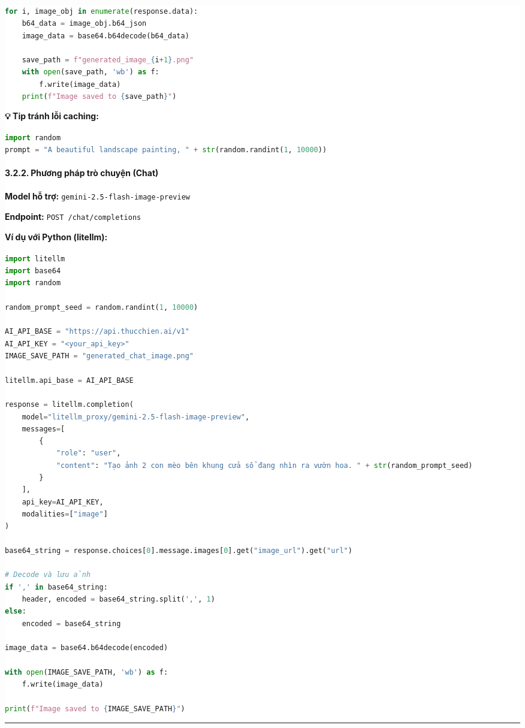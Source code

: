 ```python
for i, image_obj in enumerate(response.data):
    b64_data = image_obj.b64_json
    image_data = base64.b64decode(b64_data)
    
    save_path = f"generated_image_{i+1}.png"
    with open(save_path, 'wb') as f:
        f.write(image_data)
    print(f"Image saved to {save_path}")
```

**💡 Tip tránh lỗi caching:**
```python
import random
prompt = "A beautiful landscape painting, " + str(random.randint(1, 10000))
```

#### 3.2.2. Phương pháp trò chuyện (Chat)

**Model hỗ trợ:** `gemini-2.5-flash-image-preview`

**Endpoint:** `POST /chat/completions`

**Ví dụ với Python (litellm):**

```python
import litellm
import base64
import random

random_prompt_seed = random.randint(1, 10000)

AI_API_BASE = "https://api.thucchien.ai/v1"
AI_API_KEY = "<your_api_key>"
IMAGE_SAVE_PATH = "generated_chat_image.png"

litellm.api_base = AI_API_BASE

response = litellm.completion(
    model="litellm_proxy/gemini-2.5-flash-image-preview",
    messages=[
        {
            "role": "user",
            "content": "Tạo ảnh 2 con mèo bên khung cửa sổ đang nhìn ra vườn hoa. " + str(random_prompt_seed)
        }
    ],
    api_key=AI_API_KEY,
    modalities=["image"]
)

base64_string = response.choices[0].message.images[0].get("image_url").get("url")

# Decode và lưu ảnh
if ',' in base64_string:
    header, encoded = base64_string.split(',', 1)
else:
    encoded = base64_string

image_data = base64.b64decode(encoded)

with open(IMAGE_SAVE_PATH, 'wb') as f:
    f.write(image_data)
    
print(f"Image saved to {IMAGE_SAVE_PATH}")
```

---